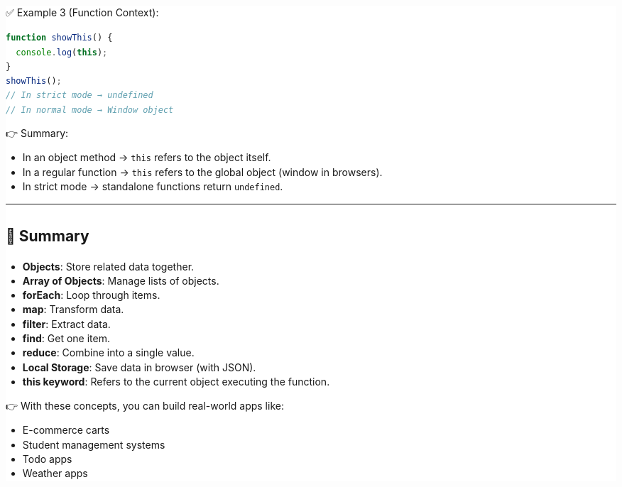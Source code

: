 ✅ Example 3 (Function Context):

```javascript
function showThis() {
  console.log(this);
}
showThis();
// In strict mode → undefined
// In normal mode → Window object
```

👉 Summary:

* In an object method → `this` refers to the object itself.
* In a regular function → `this` refers to the global object (window in browsers).
* In strict mode → standalone functions return `undefined`.

---

## 🎯 Summary

* **Objects**: Store related data together.
* **Array of Objects**: Manage lists of objects.
* **forEach**: Loop through items.
* **map**: Transform data.
* **filter**: Extract data.
* **find**: Get one item.
* **reduce**: Combine into a single value.
* **Local Storage**: Save data in browser (with JSON).
* **this keyword**: Refers to the current object executing the function.

👉 With these concepts, you can build real-world apps like:

* E-commerce carts
* Student management systems
* Todo apps
* Weather apps
